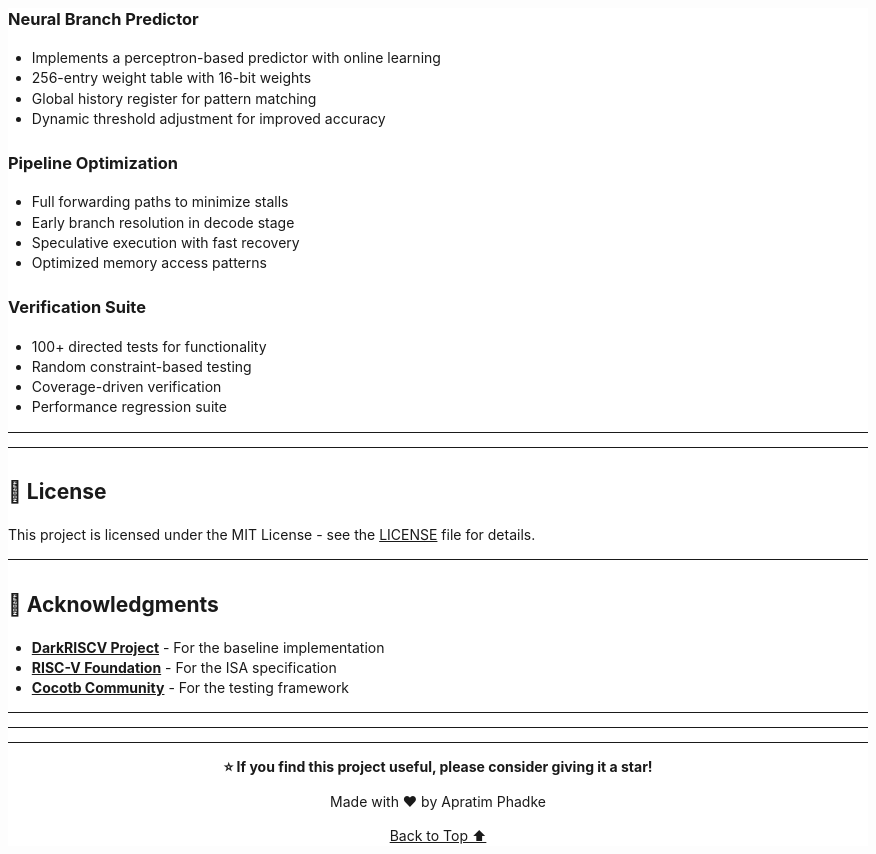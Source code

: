 ### Neural Branch Predictor
- Implements a perceptron-based predictor with online learning
- 256-entry weight table with 16-bit weights
- Global history register for pattern matching
- Dynamic threshold adjustment for improved accuracy

### Pipeline Optimization
- Full forwarding paths to minimize stalls
- Early branch resolution in decode stage
- Speculative execution with fast recovery
- Optimized memory access patterns

### Verification Suite
- 100+ directed tests for functionality
- Random constraint-based testing
- Coverage-driven verification
- Performance regression suite

---


---

## 📄 License

This project is licensed under the MIT License - see the [LICENSE](LICENSE) file for details.

---

## 🙏 Acknowledgments

- **[DarkRISCV Project](https://github.com/darklife/darkriscv)** - For the baseline implementation
- **[RISC-V Foundation](https://riscv.org/)** - For the ISA specification
- **[Cocotb Community](https://www.cocotb.org/)** - For the testing framework


---



---


---

<p align="center">
  <b>⭐ If you find this project useful, please consider giving it a star!</b>
</p>

<p align="center">
  Made with ❤️ by Apratim Phadke
</p>

<p align="center">
  <a href="#-neural-risc-v-project">Back to Top ⬆️</a>
</p>

